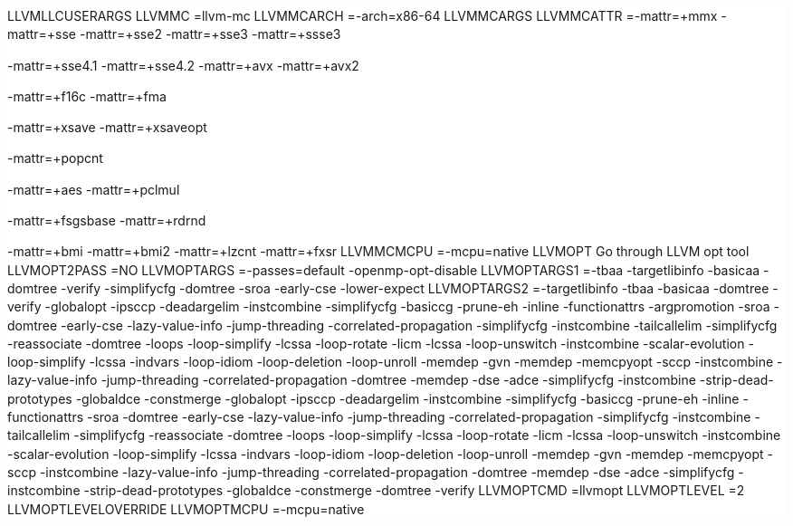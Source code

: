 LLVMLLCUSERARGS
LLVMMC              =llvm-mc
LLVMMCARCH          =-arch=x86-64
LLVMMCARGS
LLVMMCATTR          =-mattr=+mmx
  -mattr=+sse
  -mattr=+sse2
  -mattr=+sse3
  -mattr=+ssse3
  
  -mattr=+sse4.1
  -mattr=+sse4.2
  -mattr=+avx
  -mattr=+avx2
  
  
  
  
  
  
  
  
  
  
  
  
  
  -mattr=+f16c
  -mattr=+fma
  
  
  -mattr=+xsave
  -mattr=+xsaveopt
  
  
  -mattr=+popcnt
  
  -mattr=+aes
  -mattr=+pclmul
  
  -mattr=+fsgsbase
  -mattr=+rdrnd
  
  
  
  
  -mattr=+bmi
  -mattr=+bmi2
  -mattr=+lzcnt
  -mattr=+fxsr
LLVMMCMCPU          =-mcpu=native
LLVMOPT             Go through LLVM opt tool
LLVMOPT2PASS        =NO
LLVMOPTARGS         =-passes=default<O2> -openmp-opt-disable
LLVMOPTARGS1        =-tbaa -targetlibinfo -basicaa -domtree -verify -simplifycfg -domtree -sroa -early-cse -lower-expect
LLVMOPTARGS2        =-targetlibinfo -tbaa -basicaa -domtree -verify -globalopt -ipsccp -deadargelim -instcombine -simplifycfg -basiccg -prune-eh -inline -functionattrs -argpromotion -sroa -domtree -early-cse -lazy-value-info -jump-threading -correlated-propagation -simplifycfg -instcombine -tailcallelim -simplifycfg -reassociate -domtree -loops -loop-simplify -lcssa -loop-rotate -licm -lcssa -loop-unswitch -instcombine -scalar-evolution -loop-simplify -lcssa -indvars -loop-idiom -loop-deletion -loop-unroll -memdep -gvn -memdep -memcpyopt -sccp -instcombine -lazy-value-info -jump-threading -correlated-propagation -domtree -memdep -dse -adce -simplifycfg -instcombine -strip-dead-prototypes -globaldce -constmerge -globalopt -ipsccp -deadargelim -instcombine -simplifycfg -basiccg -prune-eh -inline -functionattrs -sroa -domtree -early-cse -lazy-value-info -jump-threading -correlated-propagation -simplifycfg -instcombine -tailcallelim -simplifycfg -reassociate -domtree -loops -loop-simplify -lcssa -loop-rotate -licm -lcssa -loop-unswitch -instcombine -scalar-evolution -loop-simplify -lcssa -indvars -loop-idiom -loop-deletion -loop-unroll -memdep -gvn -memdep -memcpyopt -sccp -instcombine -lazy-value-info -jump-threading -correlated-propagation -domtree -memdep -dse -adce -simplifycfg -instcombine -strip-dead-prototypes -globaldce -constmerge -domtree -verify
LLVMOPTCMD          =llvmopt
LLVMOPTLEVEL        =2
LLVMOPTLEVELOVERRIDE
LLVMOPTMCPU         =-mcpu=native
